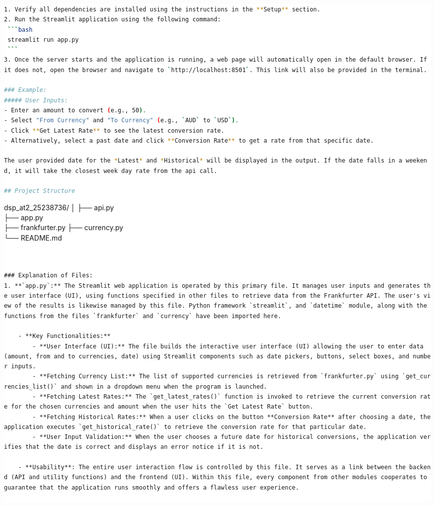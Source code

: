    ```bash
1. Verify all dependencies are installed using the instructions in the **Setup** section.
2. Run the Streamlit application using the following command:
    ```bash
    streamlit run app.py
    ```
3. Once the server starts and the application is running, a web page will automatically open in the default browser. If it does not, open the browser and navigate to `http://localhost:8501`. This link will also be provided in the terminal.

### Example:
##### User Inputs:
- Enter an amount to convert (e.g., 50).
- Select "From Currency" and "To Currency" (e.g., `AUD` to `USD`).
- Click **Get Latest Rate** to see the latest conversion rate.
- Alternatively, select a past date and click **Conversion Rate** to get a rate from that specific date.

The user provided date for the *Latest* and *Historical* will be displayed in the output. If the date falls in a weekend, it will take the closest week day rate from the api call.

## Project Structure

```
dsp_at2_25238736/
│
├── api.py          
├── app.py         
├── frankfurter.py 
├── currency.py    
└── README.md    
```


### Explanation of Files:
1. **`app.py`:** The Streamlit web application is operated by this primary file. It manages user inputs and generates the user interface (UI), using functions specified in other files to retrieve data from the Frankfurter API. The user's view of the results is likewise managed by this file. Python framework `streamlit`, and `datetime` module, along with the functions from the files `frankfurter` and `currency` have been imported here.

    - **Key Functionalities:**
        - **User Interface (UI):** The file builds the interactive user interface (UI) allowing the user to enter data (amount, from and to currencies, date) using Streamlit components such as date pickers, buttons, select boxes, and number inputs.
        - **Fetching Currency List:** The list of supported currencies is retrieved from `frankfurter.py` using `get_currencies_list()` and shown in a dropdown menu when the program is launched.
        - **Fetching Latest Rates:** The `get_latest_rates()` function is invoked to retrieve the current conversion rate for the chosen currencies and amount when the user hits the `Get Latest Rate` button.
        - **Fetching Historical Rates:** When a user clicks on the button **Conversion Rate** after choosing a date, the application executes `get_historical_rate()` to retrieve the conversion rate for that particular date.
        - **User Input Validation:** When the user chooses a future date for historical conversions, the application verifies that the date is correct and displays an error notice if it is not.

    - **Usability**: The entire user interaction flow is controlled by this file. It serves as a link between the backend (API and utility functions) and the frontend (UI). Within this file, every component from other modules cooperates to guarantee that the application runs smoothly and offers a flawless user experience.


```